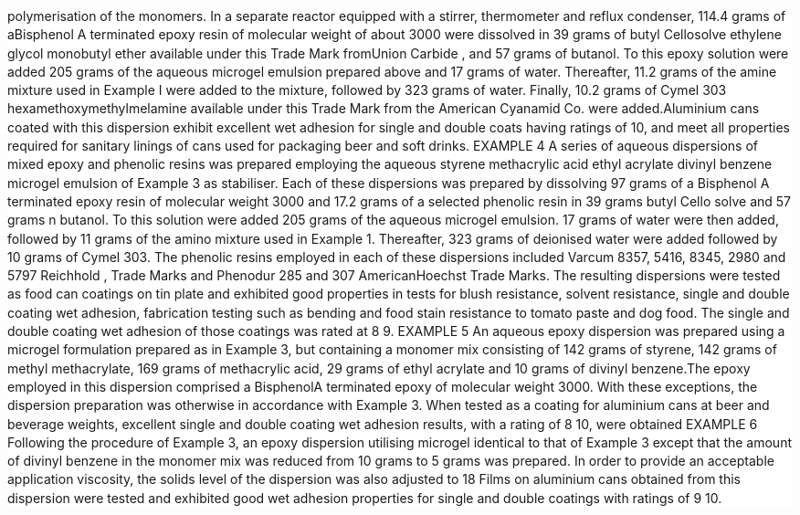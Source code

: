 polymerisation of the monomers. In a separate reactor equipped with a stirrer, thermometer and reflux condenser, 114.4 grams of aBisphenol A terminated epoxy resin of molecular weight of about 3000 were dissolved in 39 grams of butyl Cellosolve ethylene glycol monobutyl ether available under this Trade Mark fromUnion Carbide , and 57 grams of butanol. To this epoxy solution were added 205 grams of the aqueous microgel emulsion prepared above and 17 grams of water. Thereafter, 11.2 grams of the amine mixture used in Example I were added to the mixture, followed by 323 grams of water. Finally, 10.2 grams of Cymel 303 hexamethoxymethylmelamine available under this Trade Mark from the American Cyanamid Co. were added.Aluminium cans coated with this dispersion exhibit excellent wet adhesion for single and double coats having ratings of 10, and meet all properties required for sanitary linings of cans used for packaging beer and soft drinks. EXAMPLE 4 A series of aqueous dispersions of mixed epoxy and phenolic resins was prepared employing the aqueous styrene methacrylic acid ethyl acrylate divinyl benzene microgel emulsion of Example 3 as stabiliser. Each of these dispersions was prepared by dissolving 97 grams of a Bisphenol A terminated epoxy resin of molecular weight 3000 and 17.2 grams of a selected phenolic resin in 39 grams butyl Cello solve and 57 grams n butanol. To this solution were added 205 grams of the aqueous microgel emulsion. 17 grams of water were then added, followed by 11 grams of the amino mixture used in Example 1. Thereafter, 323 grams of deionised water were added followed by 10 grams of Cymel 303. The phenolic resins employed in each of these dispersions included Varcum 8357, 5416, 8345, 2980 and 5797 Reichhold , Trade Marks and Phenodur 285 and 307 AmericanHoechst Trade Marks. The resulting dispersions were tested as food can coatings on tin plate and exhibited good properties in tests for blush resistance, solvent resistance, single and double coating wet adhesion, fabrication testing such as bending and food stain resistance to tomato paste and dog food. The single and double coating wet adhesion of those coatings was rated at 8 9. EXAMPLE 5 An aqueous epoxy dispersion was prepared using a microgel formulation prepared as in Example 3, but containing a monomer mix consisting of 142 grams of styrene, 142 grams of methyl methacrylate, 169 grams of methacrylic acid, 29 grams of ethyl acrylate and 10 grams of divinyl benzene.The epoxy employed in this dispersion comprised a BisphenolA terminated epoxy of molecular weight 3000. With these exceptions, the dispersion preparation was otherwise in accordance with Example 3. When tested as a coating for aluminium cans at beer and beverage weights, excellent single and double coating wet adhesion results, with a rating of 8 10, were obtained EXAMPLE 6 Following the procedure of Example 3, an epoxy dispersion utilising microgel identical to that of Example 3 except that the amount of divinyl benzene in the monomer mix was reduced from 10 grams to 5 grams was prepared. In order to provide an acceptable application viscosity, the solids level of the dispersion was also adjusted to 18 Films on aluminium cans obtained from this dispersion were tested and exhibited good wet adhesion properties for single and double coatings with ratings of 9 10.